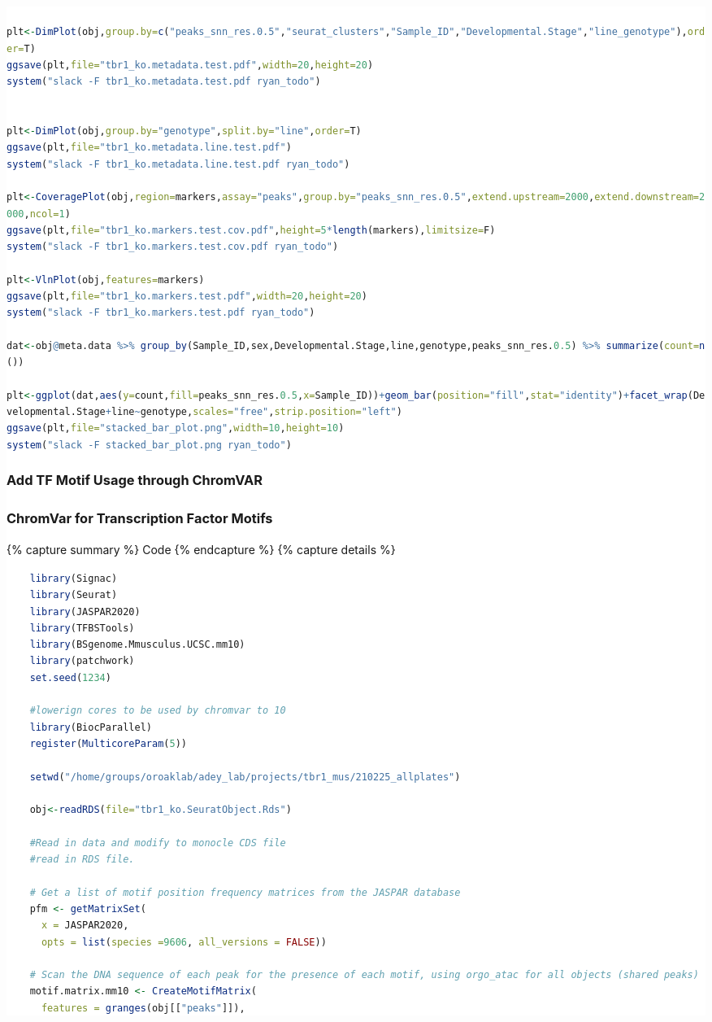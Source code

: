 ```R

plt<-DimPlot(obj,group.by=c("peaks_snn_res.0.5","seurat_clusters","Sample_ID","Developmental.Stage","line_genotype"),order=T)
ggsave(plt,file="tbr1_ko.metadata.test.pdf",width=20,height=20)
system("slack -F tbr1_ko.metadata.test.pdf ryan_todo")


plt<-DimPlot(obj,group.by="genotype",split.by="line",order=T)
ggsave(plt,file="tbr1_ko.metadata.line.test.pdf")
system("slack -F tbr1_ko.metadata.line.test.pdf ryan_todo")

plt<-CoveragePlot(obj,region=markers,assay="peaks",group.by="peaks_snn_res.0.5",extend.upstream=2000,extend.downstream=2000,ncol=1)
ggsave(plt,file="tbr1_ko.markers.test.cov.pdf",height=5*length(markers),limitsize=F)
system("slack -F tbr1_ko.markers.test.cov.pdf ryan_todo")

plt<-VlnPlot(obj,features=markers)
ggsave(plt,file="tbr1_ko.markers.test.pdf",width=20,height=20)
system("slack -F tbr1_ko.markers.test.pdf ryan_todo")

dat<-obj@meta.data %>% group_by(Sample_ID,sex,Developmental.Stage,line,genotype,peaks_snn_res.0.5) %>% summarize(count=n()) 

plt<-ggplot(dat,aes(y=count,fill=peaks_snn_res.0.5,x=Sample_ID))+geom_bar(position="fill",stat="identity")+facet_wrap(Developmental.Stage+line~genotype,scales="free",strip.position="left")
ggsave(plt,file="stacked_bar_plot.png",width=10,height=10)
system("slack -F stacked_bar_plot.png ryan_todo")
```

### Add TF Motif Usage through ChromVAR

### ChromVar for Transcription Factor Motifs

{% capture summary %} Code {% endcapture %} {% capture details %}  

```R
    library(Signac)
    library(Seurat)
    library(JASPAR2020)
    library(TFBSTools)
    library(BSgenome.Mmusculus.UCSC.mm10)
    library(patchwork)
    set.seed(1234)

    #lowerign cores to be used by chromvar to 10
    library(BiocParallel)
    register(MulticoreParam(5))

    setwd("/home/groups/oroaklab/adey_lab/projects/tbr1_mus/210225_allplates")

    obj<-readRDS(file="tbr1_ko.SeuratObject.Rds")

    #Read in data and modify to monocle CDS file
    #read in RDS file.

    # Get a list of motif position frequency matrices from the JASPAR database
    pfm <- getMatrixSet(
      x = JASPAR2020,
      opts = list(species =9606, all_versions = FALSE))

    # Scan the DNA sequence of each peak for the presence of each motif, using orgo_atac for all objects (shared peaks)
    motif.matrix.mm10 <- CreateMotifMatrix(
      features = granges(obj[["peaks"]]),
```